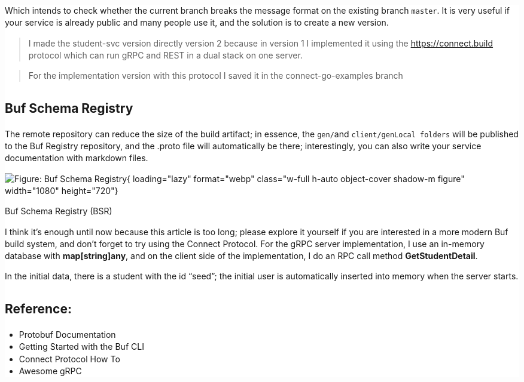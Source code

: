 Which intends to check whether the current branch breaks the message format on the existing branch `master`. It is very useful if your service is already public and many people use it, and the solution is to create a new version.

> I made the student-svc version directly version 2 because in version 1 I implemented it using the https://connect.build protocol which can run gRPC and REST in a dual stack on one server.

> For the implementation version with this protocol I saved it in the connect-go-examples branch

## Buf Schema Registry

The remote repository can reduce the size of the build artifact; in essence, the `gen/`and `client/genLocal folders` will be published to the Buf Registry repository, and the .proto file will automatically be there; interestingly, you can also write your service documentation with markdown files.

![Figure: Buf Schema Registry](https://ik.imagekit.io/zq4s7yjq3/blog/image/0_JtKhujLm6E_AsoOG.png?tr=fo-center,f-webp,q-50,c-maintain-rati){ loading="lazy" format="webp" class="w-full h-auto object-cover  shadow-m figure" width="1080" height="720"}

Buf Schema Registry (BSR)

I think it’s enough until now because this article is too long; please explore it yourself if you are interested in a more modern Buf build system, and don’t forget to try using the Connect Protocol. For the gRPC server implementation, I use an in-memory database with **map[string]any**, and on the client side of the implementation, I do an RPC call method **GetStudentDetail**.

In the initial data, there is a student with the id “seed”; the initial user is automatically inserted into memory when the server starts.

## Reference:

* Protobuf Documentation
* Getting Started with the Buf CLI
* Connect Protocol How To
* Awesome gRPC